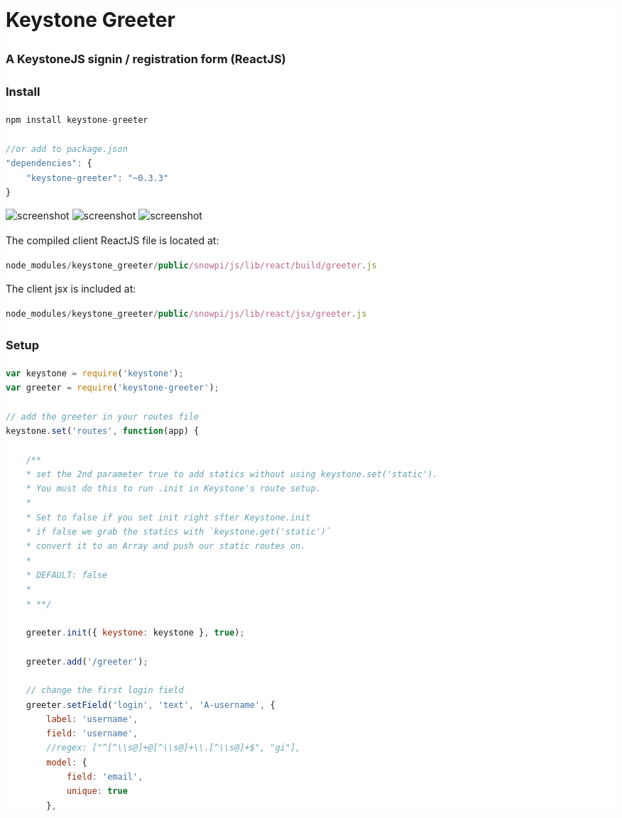 # Keystone Greeter 
### A KeystoneJS signin / registration form (ReactJS)

### Install

```javascript
npm install keystone-greeter

//or add to package.json
"dependencies": {
	"keystone-greeter": "~0.3.3"
}
```

![screenshot](http://i.imgur.com/I0doe6el.png)
![screenshot](http://imgur.com/nyyUJBml.png)
![screenshot](http://imgur.com/aYffqnXl.png)  


The compiled client ReactJS file is located at:
```javascript
node_modules/keystone_greeter/public/snowpi/js/lib/react/build/greeter.js
``` 

The client jsx is included at:  
```javascript
node_modules/keystone_greeter/public/snowpi/js/lib/react/jsx/greeter.js
``` 

### Setup

```javascript
var keystone = require('keystone');
var greeter = require('keystone-greeter');

// add the greeter in your routes file
keystone.set('routes', function(app) {
	
	/**
	* set the 2nd parameter true to add statics without using keystone.set('static').
	* You must do this to run .init in Keystone's route setup.
	*
	* Set to false if you set init right sfter Keystone.init
	* if false we grab the statics with `keystone.get('static')`
	* convert it to an Array and push our static routes on.
	*
	* DEFAULT: false
	*
	* **/
	
	greeter.init({ keystone: keystone }, true);
	
	greeter.add('/greeter');
	
	// change the first login field
	greeter.setField('login', 'text', 'A-username', {
		label: 'username',
		field: 'username',
		//regex: ["^[^\\s@]+@[^\\s@]+\\.[^\\s@]+$", "gi"],
		model: {
			field: 'email',
			unique: true
		},
```